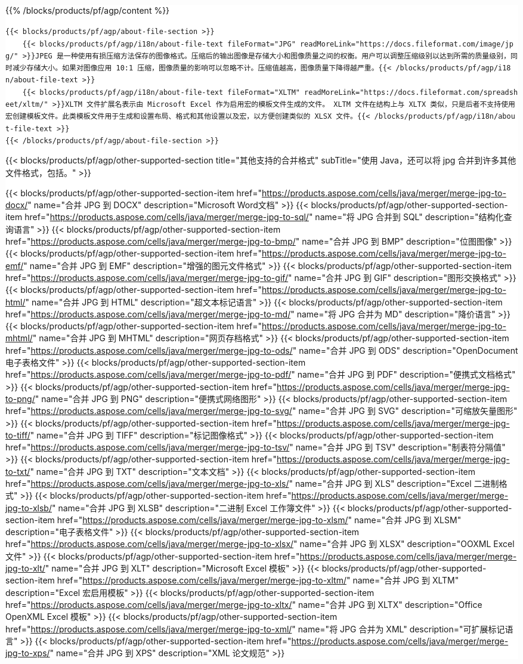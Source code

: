
{{% /blocks/products/pf/agp/content %}}


    {{< blocks/products/pf/agp/about-file-section >}}
        {{< blocks/products/pf/agp/i18n/about-file-text fileFormat="JPG" readMoreLink="https://docs.fileformat.com/image/jpg/" >}}JPEG 是一种使用有损压缩方法保存的图像格式。压缩后的输出图像是存储大小和图像质量之间的权衡。用户可以调整压缩级别以达到所需的质量级别，同时减少存储大小。如果对图像应用 10:1 压缩，图像质量的影响可以忽略不计。压缩值越高，图像质量下降得越严重。{{< /blocks/products/pf/agp/i18n/about-file-text >}}
        {{< blocks/products/pf/agp/i18n/about-file-text fileFormat="XLTM" readMoreLink="https://docs.fileformat.com/spreadsheet/xltm/" >}}XLTM 文件扩展名表示由 Microsoft Excel 作为启用宏的模板文件生成的文件。 XLTM 文件在结构上与 XLTX 类似，只是后者不支持使用宏创建模板文件。此类模板文件用于生成和设置布局、格式和其他设置以及宏，以方便创建类似的 XLSX 文件。{{< /blocks/products/pf/agp/i18n/about-file-text >}}
    {{< /blocks/products/pf/agp/about-file-section >}}


{{< blocks/products/pf/agp/other-supported-section title="其他支持的合并格式" subTitle="使用 Java，还可以将 jpg 合并到许多其他文件格式，包括。" >}}

{{< blocks/products/pf/agp/other-supported-section-item href="https://products.aspose.com/cells/java/merger/merge-jpg-to-docx/" name="合并 JPG 到 DOCX" description="Microsoft Word文档" >}}
{{< blocks/products/pf/agp/other-supported-section-item href="https://products.aspose.com/cells/java/merger/merge-jpg-to-sql/" name="将 JPG 合并到 SQL" description="结构化查询语言" >}}
{{< blocks/products/pf/agp/other-supported-section-item href="https://products.aspose.com/cells/java/merger/merge-jpg-to-bmp/" name="合并 JPG 到 BMP" description="位图图像" >}}
{{< blocks/products/pf/agp/other-supported-section-item href="https://products.aspose.com/cells/java/merger/merge-jpg-to-emf/" name="合并 JPG 到 EMF" description="增强的图元文件格式" >}}
{{< blocks/products/pf/agp/other-supported-section-item href="https://products.aspose.com/cells/java/merger/merge-jpg-to-gif/" name="合并 JPG 到 GIF" description="图形交换格式" >}}
{{< blocks/products/pf/agp/other-supported-section-item href="https://products.aspose.com/cells/java/merger/merge-jpg-to-html/" name="合并 JPG 到 HTML" description="超文本标记语言" >}}
{{< blocks/products/pf/agp/other-supported-section-item href="https://products.aspose.com/cells/java/merger/merge-jpg-to-md/" name="将 JPG 合并为 MD" description="降价语言" >}}
{{< blocks/products/pf/agp/other-supported-section-item href="https://products.aspose.com/cells/java/merger/merge-jpg-to-mhtml/" name="合并 JPG 到 MHTML" description="网页存档格式" >}}
{{< blocks/products/pf/agp/other-supported-section-item href="https://products.aspose.com/cells/java/merger/merge-jpg-to-ods/" name="合并 JPG 到 ODS" description="OpenDocument 电子表格文件" >}}
{{< blocks/products/pf/agp/other-supported-section-item href="https://products.aspose.com/cells/java/merger/merge-jpg-to-pdf/" name="合并 JPG 到 PDF" description="便携式文档格式" >}}
{{< blocks/products/pf/agp/other-supported-section-item href="https://products.aspose.com/cells/java/merger/merge-jpg-to-png/" name="合并 JPG 到 PNG" description="便携式网络图形" >}}
{{< blocks/products/pf/agp/other-supported-section-item href="https://products.aspose.com/cells/java/merger/merge-jpg-to-svg/" name="合并 JPG 到 SVG" description="可缩放矢量图形" >}}
{{< blocks/products/pf/agp/other-supported-section-item href="https://products.aspose.com/cells/java/merger/merge-jpg-to-tiff/" name="合并 JPG 到 TIFF" description="标记图像格式" >}}
{{< blocks/products/pf/agp/other-supported-section-item href="https://products.aspose.com/cells/java/merger/merge-jpg-to-tsv/" name="合并 JPG 到 TSV" description="制表符分隔值" >}}
{{< blocks/products/pf/agp/other-supported-section-item href="https://products.aspose.com/cells/java/merger/merge-jpg-to-txt/" name="合并 JPG 到 TXT" description="文本文档" >}}
{{< blocks/products/pf/agp/other-supported-section-item href="https://products.aspose.com/cells/java/merger/merge-jpg-to-xls/" name="合并 JPG 到 XLS" description="Excel 二进制格式" >}}
{{< blocks/products/pf/agp/other-supported-section-item href="https://products.aspose.com/cells/java/merger/merge-jpg-to-xlsb/" name="合并 JPG 到 XLSB" description="二进制 Excel 工作簿文件" >}}
{{< blocks/products/pf/agp/other-supported-section-item href="https://products.aspose.com/cells/java/merger/merge-jpg-to-xlsm/" name="合并 JPG 到 XLSM" description="电子表格文件" >}}
{{< blocks/products/pf/agp/other-supported-section-item href="https://products.aspose.com/cells/java/merger/merge-jpg-to-xlsx/" name="合并 JPG 到 XLSX" description="OOXML Excel 文件" >}}
{{< blocks/products/pf/agp/other-supported-section-item href="https://products.aspose.com/cells/java/merger/merge-jpg-to-xlt/" name="合并 JPG 到 XLT" description="Microsoft Excel 模板" >}}
{{< blocks/products/pf/agp/other-supported-section-item href="https://products.aspose.com/cells/java/merger/merge-jpg-to-xltm/" name="合并 JPG 到 XLTM" description="Excel 宏启用模板" >}}
{{< blocks/products/pf/agp/other-supported-section-item href="https://products.aspose.com/cells/java/merger/merge-jpg-to-xltx/" name="合并 JPG 到 XLTX" description="Office OpenXML Excel 模板" >}}
{{< blocks/products/pf/agp/other-supported-section-item href="https://products.aspose.com/cells/java/merger/merge-jpg-to-xml/" name="将 JPG 合并为 XML" description="可扩展标记语言" >}}
{{< blocks/products/pf/agp/other-supported-section-item href="https://products.aspose.com/cells/java/merger/merge-jpg-to-xps/" name="合并 JPG 到 XPS" description="XML 论文规范" >}}
